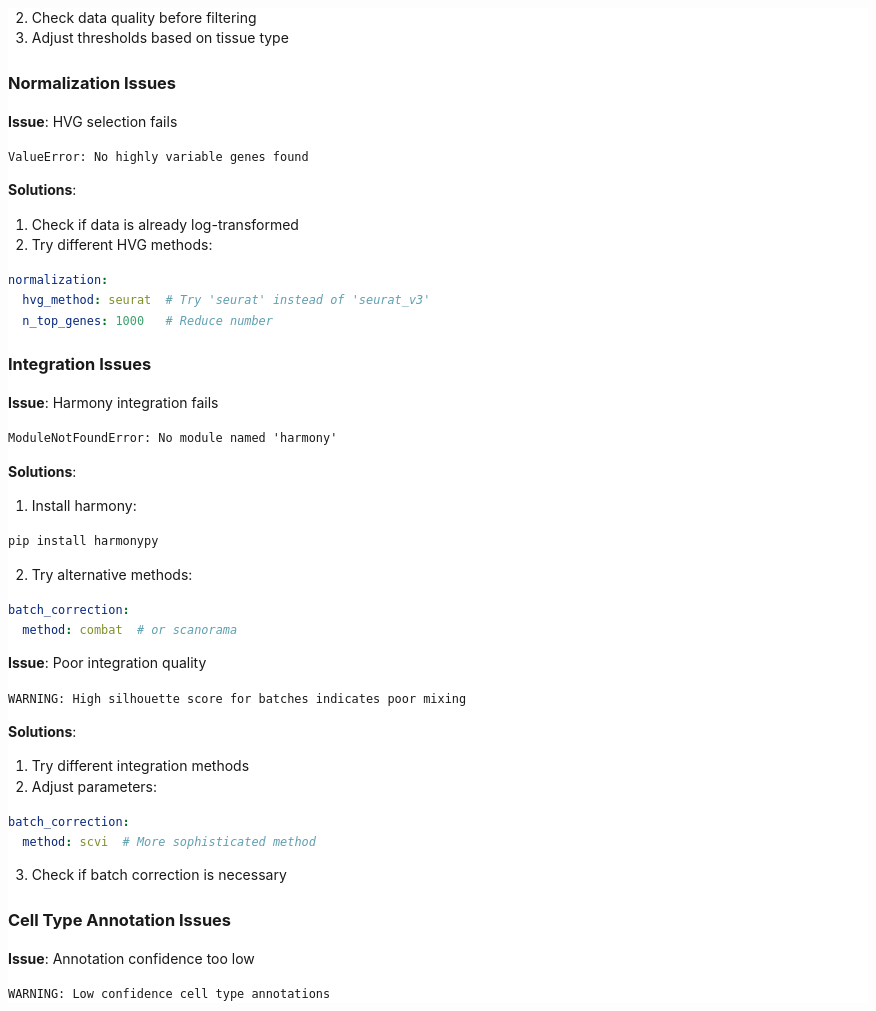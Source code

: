 2. Check data quality before filtering
3. Adjust thresholds based on tissue type

### Normalization Issues

**Issue**: HVG selection fails
```
ValueError: No highly variable genes found
```

**Solutions**:
1. Check if data is already log-transformed
2. Try different HVG methods:
```yaml
normalization:
  hvg_method: seurat  # Try 'seurat' instead of 'seurat_v3'
  n_top_genes: 1000   # Reduce number
```

### Integration Issues

**Issue**: Harmony integration fails
```
ModuleNotFoundError: No module named 'harmony'
```

**Solutions**:
1. Install harmony:
```bash
pip install harmonypy
```

2. Try alternative methods:
```yaml
batch_correction:
  method: combat  # or scanorama
```

**Issue**: Poor integration quality
```
WARNING: High silhouette score for batches indicates poor mixing
```

**Solutions**:
1. Try different integration methods
2. Adjust parameters:
```yaml
batch_correction:
  method: scvi  # More sophisticated method
```

3. Check if batch correction is necessary

### Cell Type Annotation Issues

**Issue**: Annotation confidence too low
```
WARNING: Low confidence cell type annotations
```
